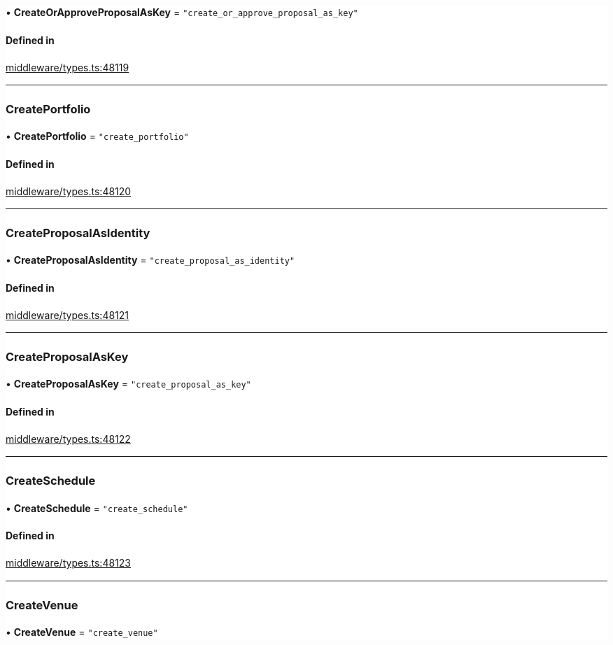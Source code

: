 • **CreateOrApproveProposalAsKey** = ``"create_or_approve_proposal_as_key"``

#### Defined in

[middleware/types.ts:48119](https://github.com/PolymeshAssociation/polymesh-sdk/blob/daafaa68f/src/middleware/types.ts#L48119)

___

### CreatePortfolio

• **CreatePortfolio** = ``"create_portfolio"``

#### Defined in

[middleware/types.ts:48120](https://github.com/PolymeshAssociation/polymesh-sdk/blob/daafaa68f/src/middleware/types.ts#L48120)

___

### CreateProposalAsIdentity

• **CreateProposalAsIdentity** = ``"create_proposal_as_identity"``

#### Defined in

[middleware/types.ts:48121](https://github.com/PolymeshAssociation/polymesh-sdk/blob/daafaa68f/src/middleware/types.ts#L48121)

___

### CreateProposalAsKey

• **CreateProposalAsKey** = ``"create_proposal_as_key"``

#### Defined in

[middleware/types.ts:48122](https://github.com/PolymeshAssociation/polymesh-sdk/blob/daafaa68f/src/middleware/types.ts#L48122)

___

### CreateSchedule

• **CreateSchedule** = ``"create_schedule"``

#### Defined in

[middleware/types.ts:48123](https://github.com/PolymeshAssociation/polymesh-sdk/blob/daafaa68f/src/middleware/types.ts#L48123)

___

### CreateVenue

• **CreateVenue** = ``"create_venue"``

